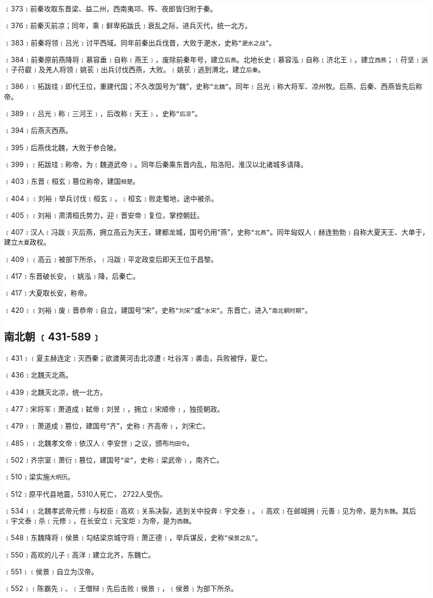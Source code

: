 ﹝373﹞前秦攻取东晋梁、益二州，西南夷邛、筰、夜郎皆归附于秦。

﹝376﹞前秦灭前凉；同年，乘﹝鲜卑拓跋氏﹞衰乱之际，进兵灭代，统一北方。

﹝383﹞前秦将领﹝吕光﹞讨平西域。同年前秦出兵伐晋，大败于淝水，史称`“淝水之战”`。

﹝384﹞前秦原前燕降将﹝慕容垂﹞自称﹝燕王﹞，废除前秦年号，建立`后燕`。北地长史﹝慕容泓﹞自称﹝济北王﹞，建立`西燕`；﹝苻坚﹞派﹝子苻叡﹞及羌人将领﹝姚苌﹞出兵讨伐西燕，大败。﹝姚苌﹞逃到渭北，建立`后秦`。

﹝386﹞﹝拓跋珪﹞即代王位，重建代国；不久改国号为“魏”，史称`“北魏”`。同年﹝吕光﹞称大将军、凉州牧。后燕、后秦、西燕皆先后称帝。

﹝389﹞﹝吕光﹞称﹝三河王﹞，后改称﹝天王﹞，史称`“后凉”`。

﹝394﹞后燕灭西燕。

﹝395﹞后燕伐北魏，大败于参合陂。

﹝399﹞﹝拓跋珪﹞称帝，为﹝魏道武帝﹞。同年后秦乘东晋内乱，陷洛阳，淮汉以北诸城多请降。

﹝403﹞东晋﹝桓玄﹞篡位称帝，建国`桓楚`。

﹝404﹞﹝刘裕﹞举兵讨伐﹝桓玄﹞，﹝桓玄﹞败走蜀地，途中被杀。

﹝405﹞﹝刘裕﹞肃清桓氏势力，迎﹝晋安帝﹞复位，掌控朝廷。

﹝407﹞汉人﹝冯跋﹞灭后燕，拥立高云为天王，建都龙城，国号仍用“燕”，史称`“北燕”`。同年匈奴人﹝赫连勃勃﹞自称大夏天王、大单于，建立`大夏`政权。

﹝409﹞﹝高云﹞被部下所杀，﹝冯跋﹞平定政变后即天王位于昌黎。

﹝417﹞东晋破长安，﹝姚泓﹞降，后秦亡。

﹝417﹞大夏取长安，称帝。

﹝420﹞﹝刘裕﹞废﹝晋恭帝﹞自立，建国号“宋”，史称`“刘宋”`或`“水宋”`。东晋亡，进入`“南北朝时期”`。

## 南北朝 ﹝431-589﹞

﹝431﹞﹝夏主赫连定﹞灭西秦；欲渡黄河击北凉遭﹝吐谷浑﹞袭击，兵败被俘，夏亡。

﹝436﹞北魏灭北燕。

﹝439﹞北魏灭北凉，统一北方。

﹝477﹞宋将军﹝萧道成﹞弑帝﹝刘昱﹞，拥立﹝宋顺帝﹞，独揽朝政。

﹝479﹞﹝萧道成﹞篡位，建国号“齐”，史称﹝齐高帝﹞，刘宋亡。

﹝485﹞﹝北魏孝文帝﹞依汉人﹝李安世﹞之议，颁布`均田令`。

﹝502﹞齐宗室﹝萧衍﹞篡位，建国号`“梁”`，史称﹝梁武帝﹞，南齐亡。

﹝510﹞梁实施`大明历`。

﹝512﹞原平代县地震，5310人死亡， 2722人受伤。

﹝534﹞﹝北魏孝武帝元修﹞与权臣﹝高欢﹞关系决裂，逃到关中投奔﹝宇文泰﹞。﹝高欢﹞在邺城拥﹝元善﹞见为帝，是为`东魏`。其后﹝宇文泰﹞杀﹝元修﹞，在长安立﹝元宝炬﹞为帝，是为`西魏`。

﹝548﹞东魏降将﹝侯景﹞勾结梁京城守将﹝萧正德﹞，举兵谋反，史称`“侯景之乱”`。

﹝550﹞高欢的儿子﹝高洋﹞建立北齐，东魏亡。

﹝551﹞﹝侯景﹞自立为汉帝。

﹝552﹞﹝陈霸先﹞、﹝王僧辩﹞先后击败﹝侯景﹞，﹝侯景﹞为部下所杀。
